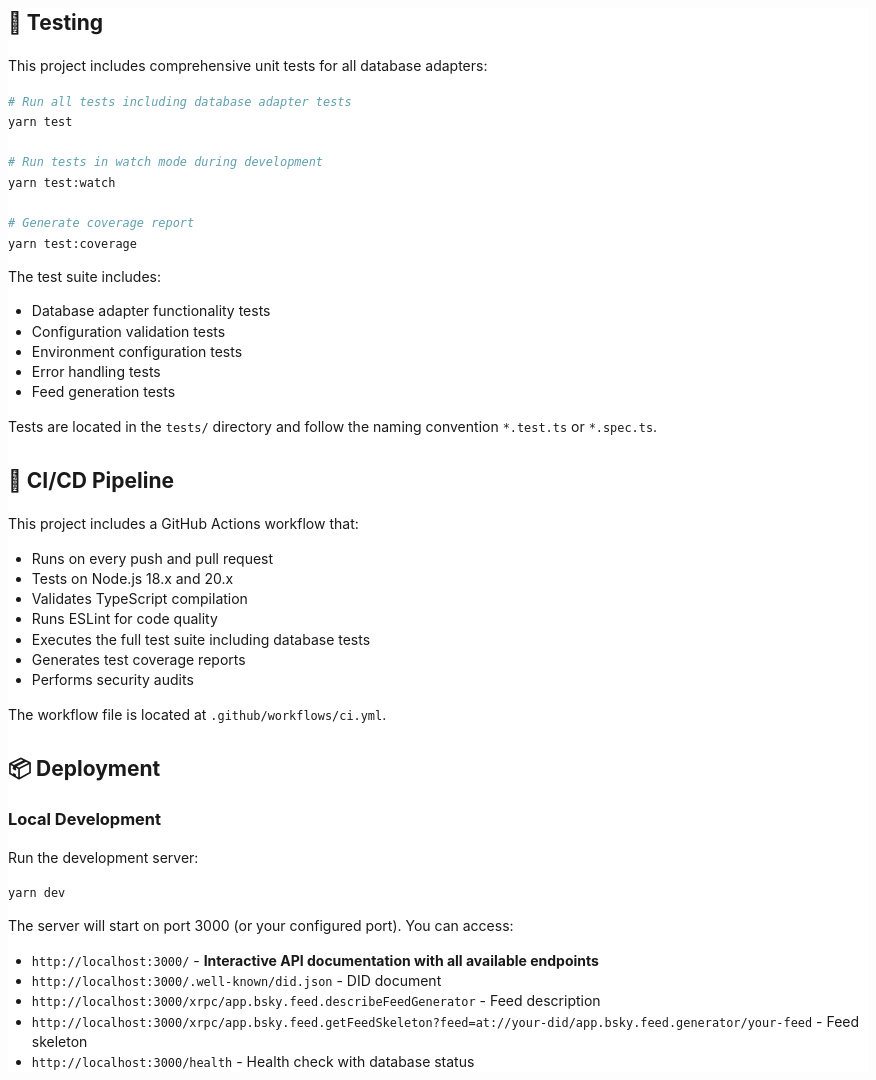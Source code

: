 ## 🧪 Testing

This project includes comprehensive unit tests for all database adapters:

```bash
# Run all tests including database adapter tests
yarn test

# Run tests in watch mode during development
yarn test:watch

# Generate coverage report
yarn test:coverage
```

The test suite includes:
- Database adapter functionality tests
- Configuration validation tests
- Environment configuration tests
- Error handling tests
- Feed generation tests

Tests are located in the `tests/` directory and follow the naming convention `*.test.ts` or `*.spec.ts`.

## 🔧 CI/CD Pipeline

This project includes a GitHub Actions workflow that:

- Runs on every push and pull request
- Tests on Node.js 18.x and 20.x
- Validates TypeScript compilation
- Runs ESLint for code quality
- Executes the full test suite including database tests
- Generates test coverage reports
- Performs security audits

The workflow file is located at `.github/workflows/ci.yml`.

## 📦 Deployment

### Local Development

Run the development server:
```bash
yarn dev
```

The server will start on port 3000 (or your configured port). You can access:
- `http://localhost:3000/` - **Interactive API documentation with all available endpoints**
- `http://localhost:3000/.well-known/did.json` - DID document
- `http://localhost:3000/xrpc/app.bsky.feed.describeFeedGenerator` - Feed description
- `http://localhost:3000/xrpc/app.bsky.feed.getFeedSkeleton?feed=at://your-did/app.bsky.feed.generator/your-feed` - Feed skeleton
- `http://localhost:3000/health` - Health check with database status
